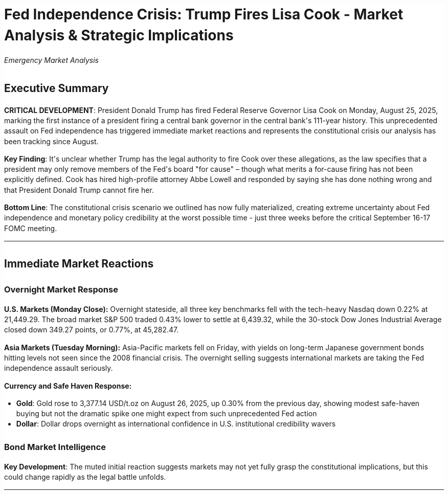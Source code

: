 # Fed Independence Crisis: Trump Fires Lisa Cook - Market Analysis & Strategic Implications
*Emergency Market Analysis*

## Executive Summary

**CRITICAL DEVELOPMENT**: President Donald Trump has fired Federal Reserve Governor Lisa Cook on Monday, August 25, 2025, marking the first instance of a president firing a central bank governor in the central bank's 111-year history. This unprecedented assault on Fed independence has triggered immediate market reactions and represents the constitutional crisis our analysis has been tracking since August.

**Key Finding**: It's unclear whether Trump has the legal authority to fire Cook over these allegations, as the law specifies that a president may only remove members of the Fed's board "for cause" – though what merits a for-cause firing has not been explicitly defined. Cook has hired high-profile attorney Abbe Lowell and responded by saying she has done nothing wrong and that President Donald Trump cannot fire her.

**Bottom Line**: The constitutional crisis scenario we outlined has now fully materialized, creating extreme uncertainty about Fed independence and monetary policy credibility at the worst possible time - just three weeks before the critical September 16-17 FOMC meeting.

---

## Immediate Market Reactions

### **Overnight Market Response**

**U.S. Markets (Monday Close):**
Overnight stateside, all three key benchmarks fell with the tech-heavy Nasdaq down 0.22% at 21,449.29. The broad market S&P 500 traded 0.43% lower to settle at 6,439.32, while the 30-stock Dow Jones Industrial Average closed down 349.27 points, or 0.77%, at 45,282.47.

**Asia Markets (Tuesday Morning):**
Asia-Pacific markets fell on Friday, with yields on long-term Japanese government bonds hitting levels not seen since the 2008 financial crisis. The overnight selling suggests international markets are taking the Fed independence assault seriously.

**Currency and Safe Haven Response:**
- **Gold**: Gold rose to 3,377.14 USD/t.oz on August 26, 2025, up 0.30% from the previous day, showing modest safe-haven buying but not the dramatic spike one might expect from such unprecedented Fed action
- **Dollar**: Dollar drops overnight as international confidence in U.S. institutional credibility wavers

### **Bond Market Intelligence**

**Key Development**: The muted initial reaction suggests markets may not yet fully grasp the constitutional implications, but this could change rapidly as the legal battle unfolds.

---
